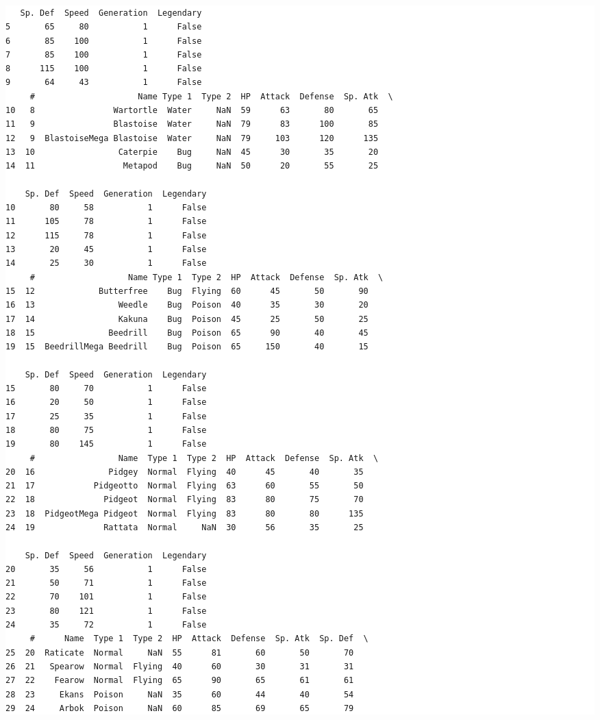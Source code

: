        Sp. Def  Speed  Generation  Legendary  
    5       65     80           1      False  
    6       85    100           1      False  
    7       85    100           1      False  
    8      115    100           1      False  
    9       64     43           1      False  
         #                     Name Type 1  Type 2  HP  Attack  Defense  Sp. Atk  \
    10   8                Wartortle  Water     NaN  59      63       80       65   
    11   9                Blastoise  Water     NaN  79      83      100       85   
    12   9  BlastoiseMega Blastoise  Water     NaN  79     103      120      135   
    13  10                 Caterpie    Bug     NaN  45      30       35       20   
    14  11                  Metapod    Bug     NaN  50      20       55       25   
    
        Sp. Def  Speed  Generation  Legendary  
    10       80     58           1      False  
    11      105     78           1      False  
    12      115     78           1      False  
    13       20     45           1      False  
    14       25     30           1      False  
         #                   Name Type 1  Type 2  HP  Attack  Defense  Sp. Atk  \
    15  12             Butterfree    Bug  Flying  60      45       50       90   
    16  13                 Weedle    Bug  Poison  40      35       30       20   
    17  14                 Kakuna    Bug  Poison  45      25       50       25   
    18  15               Beedrill    Bug  Poison  65      90       40       45   
    19  15  BeedrillMega Beedrill    Bug  Poison  65     150       40       15   
    
        Sp. Def  Speed  Generation  Legendary  
    15       80     70           1      False  
    16       20     50           1      False  
    17       25     35           1      False  
    18       80     75           1      False  
    19       80    145           1      False  
         #                 Name  Type 1  Type 2  HP  Attack  Defense  Sp. Atk  \
    20  16               Pidgey  Normal  Flying  40      45       40       35   
    21  17            Pidgeotto  Normal  Flying  63      60       55       50   
    22  18              Pidgeot  Normal  Flying  83      80       75       70   
    23  18  PidgeotMega Pidgeot  Normal  Flying  83      80       80      135   
    24  19              Rattata  Normal     NaN  30      56       35       25   
    
        Sp. Def  Speed  Generation  Legendary  
    20       35     56           1      False  
    21       50     71           1      False  
    22       70    101           1      False  
    23       80    121           1      False  
    24       35     72           1      False  
         #      Name  Type 1  Type 2  HP  Attack  Defense  Sp. Atk  Sp. Def  \
    25  20  Raticate  Normal     NaN  55      81       60       50       70   
    26  21   Spearow  Normal  Flying  40      60       30       31       31   
    27  22    Fearow  Normal  Flying  65      90       65       61       61   
    28  23     Ekans  Poison     NaN  35      60       44       40       54   
    29  24     Arbok  Poison     NaN  60      85       69       65       79   
    